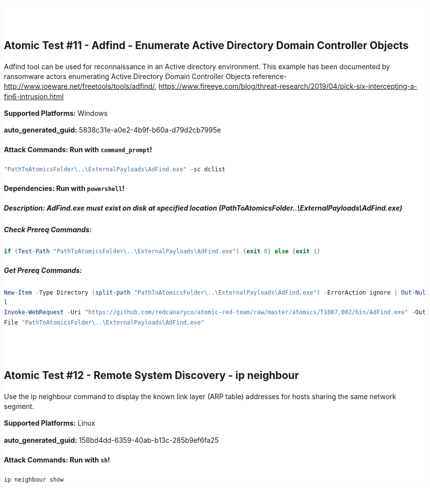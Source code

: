 <br/>
<br/>

## Atomic Test #11 - Adfind - Enumerate Active Directory Domain Controller Objects

Adfind tool can be used for reconnaissance in an Active directory environment. This example has been documented by ransomware actors enumerating Active Directory Domain Controller Objects
reference- http://www.joeware.net/freetools/tools/adfind/, https://www.fireeye.com/blog/threat-research/2019/04/pick-six-intercepting-a-fin6-intrusion.html

**Supported Platforms:** Windows

**auto_generated_guid:** 5838c31e-a0e2-4b9f-b60a-d79d2cb7995e

#### Attack Commands: Run with `command_prompt`!

```cmd
"PathToAtomicsFolder\..\ExternalPayloads\AdFind.exe" -sc dclist
```

#### Dependencies: Run with `powershell`!

##### Description: AdFind.exe must exist on disk at specified location (PathToAtomicsFolder\..\ExternalPayloads\AdFind.exe)

##### Check Prereq Commands:

```powershell
if (Test-Path "PathToAtomicsFolder\..\ExternalPayloads\AdFind.exe") {exit 0} else {exit 1}
```

##### Get Prereq Commands:

```powershell
New-Item -Type Directory (split-path "PathToAtomicsFolder\..\ExternalPayloads\AdFind.exe") -ErrorAction ignore | Out-Null
Invoke-WebRequest -Uri "https://github.com/redcanaryco/atomic-red-team/raw/master/atomics/T1087.002/bin/AdFind.exe" -OutFile "PathToAtomicsFolder\..\ExternalPayloads\AdFind.exe"
```

<br/>
<br/>

## Atomic Test #12 - Remote System Discovery - ip neighbour

Use the ip neighbour command to display the known link layer (ARP table) addresses for hosts sharing the same network segment.

**Supported Platforms:** Linux

**auto_generated_guid:** 158bd4dd-6359-40ab-b13c-285b9ef6fa25

#### Attack Commands: Run with `sh`!

```sh
ip neighbour show
```
